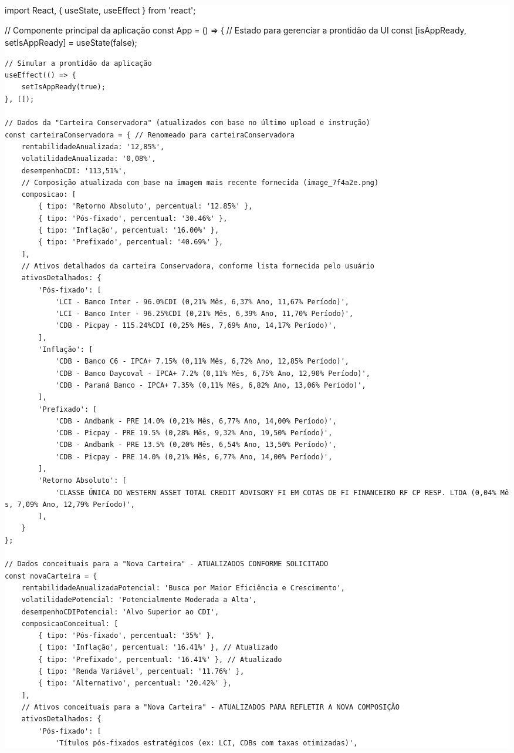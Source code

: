 import React, { useState, useEffect } from 'react';

// Componente principal da aplicação
const App = () => {
    // Estado para gerenciar a prontidão da UI
    const [isAppReady, setIsAppReady] = useState(false);

    // Simular a prontidão da aplicação
    useEffect(() => {
        setIsAppReady(true);
    }, []);

    // Dados da "Carteira Conservadora" (atualizados com base no último upload e instrução)
    const carteiraConservadora = { // Renomeado para carteiraConservadora
        rentabilidadeAnualizada: '12,85%',
        volatilidadeAnualizada: '0,08%',
        desempenhoCDI: '113,51%',
        // Composição atualizada com base na imagem mais recente fornecida (image_7f4a2e.png)
        composicao: [
            { tipo: 'Retorno Absoluto', percentual: '12.85%' },
            { tipo: 'Pós-fixado', percentual: '30.46%' },
            { tipo: 'Inflação', percentual: '16.00%' },
            { tipo: 'Prefixado', percentual: '40.69%' },
        ],
        // Ativos detalhados da carteira Conservadora, conforme lista fornecida pelo usuário
        ativosDetalhados: {
            'Pós-fixado': [
                'LCI - Banco Inter - 96.0%CDI (0,21% Mês, 6,37% Ano, 11,67% Período)',
                'LCI - Banco Inter - 96.25%CDI (0,21% Mês, 6,39% Ano, 11,70% Período)',
                'CDB - Picpay - 115.24%CDI (0,25% Mês, 7,69% Ano, 14,17% Período)',
            ],
            'Inflação': [
                'CDB - Banco C6 - IPCA+ 7.15% (0,11% Mês, 6,72% Ano, 12,85% Período)',
                'CDB - Banco Daycoval - IPCA+ 7.2% (0,11% Mês, 6,75% Ano, 12,90% Período)',
                'CDB - Paraná Banco - IPCA+ 7.35% (0,11% Mês, 6,82% Ano, 13,06% Período)',
            ],
            'Prefixado': [
                'CDB - Andbank - PRE 14.0% (0,21% Mês, 6,77% Ano, 14,00% Período)',
                'CDB - Picpay - PRE 19.5% (0,28% Mês, 9,32% Ano, 19,50% Período)',
                'CDB - Andbank - PRE 13.5% (0,20% Mês, 6,54% Ano, 13,50% Período)',
                'CDB - Picpay - PRE 14.0% (0,21% Mês, 6,77% Ano, 14,00% Período)',
            ],
            'Retorno Absoluto': [
                'CLASSE ÚNICA DO WESTERN ASSET TOTAL CREDIT ADVISORY FI EM COTAS DE FI FINANCEIRO RF CP RESP. LTDA (0,04% Mês, 7,09% Ano, 12,79% Período)',
            ],
        }
    };

    // Dados conceituais para a "Nova Carteira" - ATUALIZADOS CONFORME SOLICITADO
    const novaCarteira = {
        rentabilidadeAnualizadaPotencial: 'Busca por Maior Eficiência e Crescimento',
        volatilidadePotencial: 'Potencialmente Moderada a Alta',
        desempenhoCDIPotencial: 'Alvo Superior ao CDI',
        composicaoConceitual: [
            { tipo: 'Pós-fixado', percentual: '35%' },
            { tipo: 'Inflação', percentual: '16.41%' }, // Atualizado
            { tipo: 'Prefixado', percentual: '16.41%' }, // Atualizado
            { tipo: 'Renda Variável', percentual: '11.76%' },
            { tipo: 'Alternativo', percentual: '20.42%' },
        ],
        // Ativos conceituais para a "Nova Carteira" - ATUALIZADOS PARA REFLETIR A NOVA COMPOSIÇÃO
        ativosDetalhados: {
            'Pós-fixado': [
                'Títulos pós-fixados estratégicos (ex: LCI, CDBs com taxas otimizadas)',